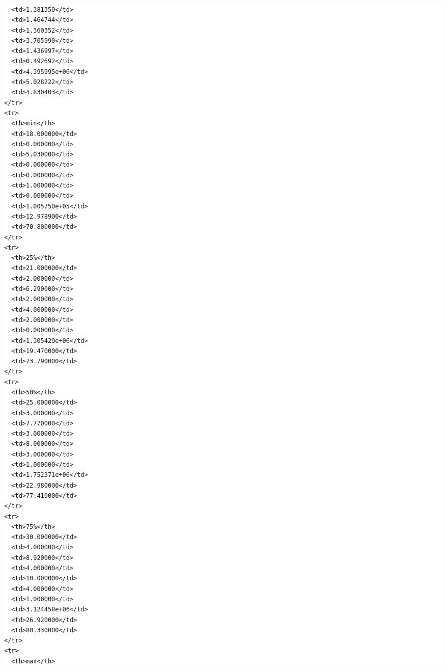       <td>1.381350</td>
      <td>1.464744</td>
      <td>1.360352</td>
      <td>3.705990</td>
      <td>1.436997</td>
      <td>0.492692</td>
      <td>4.395995e+06</td>
      <td>5.028222</td>
      <td>4.830403</td>
    </tr>
    <tr>
      <th>min</th>
      <td>18.000000</td>
      <td>0.000000</td>
      <td>5.030000</td>
      <td>0.000000</td>
      <td>0.000000</td>
      <td>1.000000</td>
      <td>0.000000</td>
      <td>1.005750e+05</td>
      <td>12.978900</td>
      <td>70.800000</td>
    </tr>
    <tr>
      <th>25%</th>
      <td>21.000000</td>
      <td>2.000000</td>
      <td>6.290000</td>
      <td>2.000000</td>
      <td>4.000000</td>
      <td>2.000000</td>
      <td>0.000000</td>
      <td>1.305429e+06</td>
      <td>19.470000</td>
      <td>73.790000</td>
    </tr>
    <tr>
      <th>50%</th>
      <td>25.000000</td>
      <td>3.000000</td>
      <td>7.770000</td>
      <td>3.000000</td>
      <td>8.000000</td>
      <td>3.000000</td>
      <td>1.000000</td>
      <td>1.752371e+06</td>
      <td>22.980000</td>
      <td>77.410000</td>
    </tr>
    <tr>
      <th>75%</th>
      <td>30.000000</td>
      <td>4.000000</td>
      <td>8.920000</td>
      <td>4.000000</td>
      <td>10.000000</td>
      <td>4.000000</td>
      <td>1.000000</td>
      <td>3.124458e+06</td>
      <td>26.920000</td>
      <td>80.330000</td>
    </tr>
    <tr>
      <th>max</th>